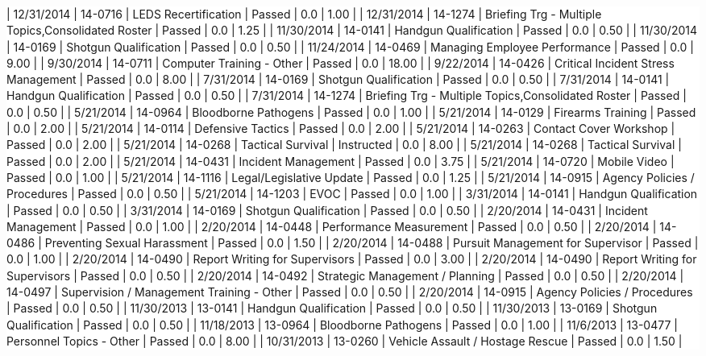 | 12/31/2014 | 14-0716 | LEDS Recertification | Passed | 0.0 | 1.00 |
| 12/31/2014 | 14-1274 | Briefing Trg - Multiple Topics,Consolidated Roster | Passed | 0.0 | 1.25 |
| 11/30/2014 | 14-0141 | Handgun Qualification | Passed | 0.0 | 0.50 |
| 11/30/2014 | 14-0169 | Shotgun Qualification | Passed | 0.0 | 0.50 |
| 11/24/2014 | 14-0469 | Managing Employee Performance | Passed | 0.0 | 9.00 |
| 9/30/2014 | 14-0711 | Computer Training - Other | Passed | 0.0 | 18.00 |
| 9/22/2014 | 14-0426 | Critical Incident Stress Management | Passed | 0.0 | 8.00 |
| 7/31/2014 | 14-0169 | Shotgun Qualification | Passed | 0.0 | 0.50 |
| 7/31/2014 | 14-0141 | Handgun Qualification | Passed | 0.0 | 0.50 |
| 7/31/2014 | 14-1274 | Briefing Trg - Multiple Topics,Consolidated Roster | Passed | 0.0 | 0.50 |
| 5/21/2014 | 14-0964 | Bloodborne Pathogens | Passed | 0.0 | 1.00 |
| 5/21/2014 | 14-0129 | Firearms Training | Passed | 0.0 | 2.00 |
| 5/21/2014 | 14-0114 | Defensive Tactics | Passed | 0.0 | 2.00 |
| 5/21/2014 | 14-0263 | Contact  Cover Workshop | Passed | 0.0 | 2.00 |
| 5/21/2014 | 14-0268 | Tactical Survival | Instructed | 0.0 | 8.00 |
| 5/21/2014 | 14-0268 | Tactical Survival | Passed | 0.0 | 2.00 |
| 5/21/2014 | 14-0431 | Incident Management | Passed | 0.0 | 3.75 |
| 5/21/2014 | 14-0720 | Mobile Video | Passed | 0.0 | 1.00 |
| 5/21/2014 | 14-1116 | Legal/Legislative Update | Passed | 0.0 | 1.25 |
| 5/21/2014 | 14-0915 | Agency Policies / Procedures | Passed | 0.0 | 0.50 |
| 5/21/2014 | 14-1203 | EVOC | Passed | 0.0 | 1.00 |
| 3/31/2014 | 14-0141 | Handgun Qualification | Passed | 0.0 | 0.50 |
| 3/31/2014 | 14-0169 | Shotgun Qualification | Passed | 0.0 | 0.50 |
| 2/20/2014 | 14-0431 | Incident Management | Passed | 0.0 | 1.00 |
| 2/20/2014 | 14-0448 | Performance Measurement | Passed | 0.0 | 0.50 |
| 2/20/2014 | 14-0486 | Preventing Sexual Harassment | Passed | 0.0 | 1.50 |
| 2/20/2014 | 14-0488 | Pursuit Management for Supervisor | Passed | 0.0 | 1.00 |
| 2/20/2014 | 14-0490 | Report Writing for Supervisors | Passed | 0.0 | 3.00 |
| 2/20/2014 | 14-0490 | Report Writing for Supervisors | Passed | 0.0 | 0.50 |
| 2/20/2014 | 14-0492 | Strategic Management / Planning | Passed | 0.0 | 0.50 |
| 2/20/2014 | 14-0497 | Supervision / Management Training - Other | Passed | 0.0 | 0.50 |
| 2/20/2014 | 14-0915 | Agency Policies / Procedures | Passed | 0.0 | 0.50 |
| 11/30/2013 | 13-0141 | Handgun Qualification | Passed | 0.0 | 0.50 |
| 11/30/2013 | 13-0169 | Shotgun Qualification | Passed | 0.0 | 0.50 |
| 11/18/2013 | 13-0964 | Bloodborne Pathogens | Passed | 0.0 | 1.00 |
| 11/6/2013 | 13-0477 | Personnel Topics - Other | Passed | 0.0 | 8.00 |
| 10/31/2013 | 13-0260 | Vehicle Assault / Hostage Rescue | Passed | 0.0 | 1.50 |